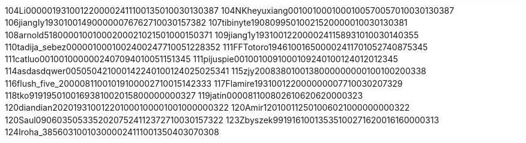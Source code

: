 <tr><td>104</td><td>Li00000</td><td>19</td><td>3</td><td>100</td><th>122</th><td>0</td><td>0</td><td>0</td><th>0</th><td>24</td><td>11</td><td>100</td><th>135</th><td>0</td><td>100</td><td>30</td><th>130</th><th>387</th></tr>
<tr><td>104</td><td>NKheyuxiang</td><td>0</td><td>0</td><td>100</td><th>100</th><td>0</td><td>100</td><td>0</td><th>100</th><td>57</td><td>0</td><td>0</td><th>57</th><td>0</td><td>100</td><td>30</td><th>130</th><th>387</th></tr>
<tr><td>106</td><td>jiangIy</td><td>19</td><td>30</td><td>100</td><th>149</th><td>0</td><td>0</td><td>0</td><th>0</th><td>0</td><td>0</td><td>76</td><th>76</th><td>27</td><td>100</td><td>30</td><th>157</th><th>382</th></tr>
<tr><td>107</td><td>tibinyte</td><td>19</td><td>0</td><td>80</td><th>99</th><td>50</td><td>100</td><td>2</td><th>152</th><td>0</td><td>0</td><td>0</td><th>0</th><td>0</td><td>100</td><td>30</td><th>130</th><th>381</th></tr>
<tr><td>108</td><td>arnold518</td><td>0</td><td>0</td><td>0</td><th>0</th><td>100</td><td>100</td><td>0</td><th>200</th><td>0</td><td>21</td><td>0</td><th>21</th><td>50</td><td>100</td><td>0</td><th>150</th><th>371</th></tr>
<tr><td>109</td><td>jiang1y</td><td>19</td><td>3</td><td>100</td><th>122</th><td>0</td><td>0</td><td>0</td><th>0</th><td>24</td><td>11</td><td>58</td><th>93</th><td>10</td><td>100</td><td>30</td><th>140</th><th>355</th></tr>
<tr><td>110</td><td>tadija_sebez</td><td>0</td><td>0</td><td>0</td><th>0</th><td>0</td><td>100</td><td>0</td><th>100</th><td>24</td><td>0</td><td>0</td><th>24</th><td>77</td><td>100</td><td>51</td><th>228</th><th>352</th></tr>
<tr><td>111</td><td>FFTotoro</td><td>19</td><td>46</td><td>100</td><th>165</th><td>0</td><td>0</td><td>0</td><th>0</th><td>24</td><td>11</td><td>70</td><th>105</th><td>27</td><td>40</td><td>8</td><th>75</th><th>345</th></tr>
<tr><td>111</td><td>catluo</td><td>0</td><td>0</td><td>100</td><th>100</th><td>0</td><td>0</td><td>0</td><th>0</th><td>24</td><td>0</td><td>70</td><th>94</th><td>0</td><td>100</td><td>51</td><th>151</th><th>345</th></tr>
<tr><td>111</td><td>pijuspie</td><td>0</td><td>0</td><td>100</td><th>100</th><td>9</td><td>100</td><td>0</td><th>109</th><td>24</td><td>0</td><td>100</td><th>124</th><td>0</td><td>12</td><td>0</td><th>12</th><th>345</th></tr>
<tr><td>114</td><td>asdasdqwer</td><td>0</td><td>0</td><td>50</td><th>50</th><td>42</td><td>100</td><td>0</td><th>142</th><td>24</td><td>0</td><td>100</td><th>124</th><td>0</td><td>25</td><td>0</td><th>25</th><th>341</th></tr>
<tr><td>115</td><td>zjy2008</td><td>38</td><td>0</td><td>100</td><th>138</th><td>0</td><td>0</td><td>0</td><th>0</th><td>0</td><td>0</td><td>0</td><th>0</th><td>0</td><td>100</td><td>100</td><th>200</th><th>338</th></tr>
<tr><td>116</td><td>flush_five_2</td><td>0</td><td>0</td><td>0</td><th>0</th><td>81</td><td>100</td><td>10</td><th>191</th><td>0</td><td>0</td><td>0</td><th>0</th><td>27</td><td>100</td><td>15</td><th>142</th><th>333</th></tr>
<tr><td>117</td><td>Flamire</td><td>19</td><td>3</td><td>100</td><th>122</th><td>0</td><td>0</td><td>0</td><th>0</th><td>0</td><td>0</td><td>0</td><th>0</th><td>77</td><td>100</td><td>30</td><th>207</th><th>329</th></tr>
<tr><td>118</td><td>tko919</td><td>19</td><td>50</td><td>100</td><th>169</th><td>38</td><td>100</td><td>20</td><th>158</th><td>0</td><td>0</td><td>0</td><th>0</th><td>0</td><td>0</td><td>0</td><th>0</th><th>327</th></tr>
<tr><td>119</td><td>jatin</td><td>0</td><td>0</td><td>0</td><th>0</th><td>81</td><td>100</td><td>80</td><th>261</th><td>0</td><td>62</td><td>0</td><th>62</th><td>0</td><td>0</td><td>0</td><th>0</th><th>323</th></tr>
<tr><td>120</td><td>diandian2020</td><td>19</td><td>3</td><td>100</td><th>122</th><td>0</td><td>100</td><td>0</td><th>100</th><td>0</td><td>0</td><td>100</td><th>100</th><td>0</td><td>0</td><td>0</td><th>0</th><th>322</th></tr>
<tr><td>120</td><td>Amir</td><td>12</td><td>0</td><td>100</td><th>112</th><td>50</td><td>100</td><td>60</td><th>210</th><td>0</td><td>0</td><td>0</td><th>0</th><td>0</td><td>0</td><td>0</td><th>0</th><th>322</th></tr>
<tr><td>120</td><td>Saul0906</td><td>0</td><td>3</td><td>50</td><th>53</th><td>35</td><td>20</td><td>20</td><th>75</th><td>24</td><td>11</td><td>2</td><th>37</th><td>27</td><td>100</td><td>30</td><th>157</th><th>322</th></tr>
<tr><td>123</td><td>Zbyszek99</td><td>19</td><td>16</td><td>100</td><th>135</th><td>35</td><td>100</td><td>27</td><th>162</th><td>0</td><td>0</td><td>16</td><th>16</th><td>0</td><td>0</td><td>0</td><th>0</th><th>313</th></tr>
<tr><td>124</td><td>Iroha_3856</td><td>0</td><td>3</td><td>100</td><th>103</th><td>0</td><td>0</td><td>0</td><th>0</th><td>24</td><td>11</td><td>100</td><th>135</th><td>0</td><td>40</td><td>30</td><th>70</th><th>308</th></tr>